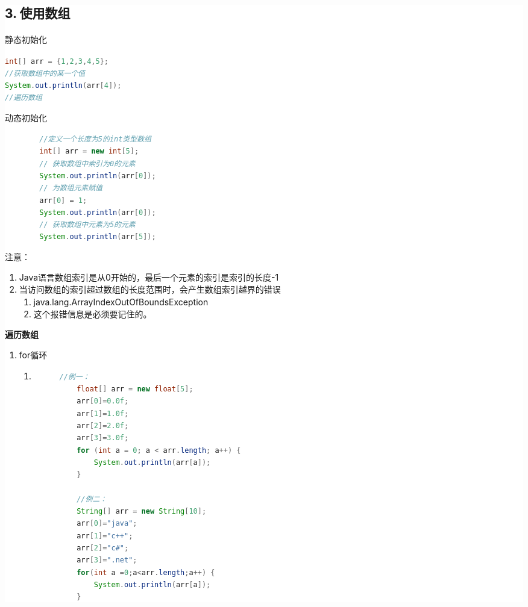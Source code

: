 
## 3. 使用数组

静态初始化

```java
int[] arr = {1,2,3,4,5};
//获取数组中的某一个值
System.out.println(arr[4]);
//遍历数组
```

动态初始化

```java
		//定义一个长度为5的int类型数组
		int[] arr = new int[5];
		// 获取数组中索引为0的元素
		System.out.println(arr[0]);
		// 为数组元素赋值
		arr[0] = 1;
		System.out.println(arr[0]);
		// 获取数组中元素为5的元素
		System.out.println(arr[5]);
```

注意：

1. Java语言数组索引是从0开始的，最后一个元素的索引是索引的长度-1
2. 当访问数组的索引超过数组的长度范围时，会产生数组索引越界的错误
   1.  java.lang.ArrayIndexOutOfBoundsException
   2. 这个报错信息是必须要记住的。

**遍历数组**

1. for循环

   1. ```java
      		//例一：
         		float[] arr = new float[5];
         		arr[0]=0.0f;
         		arr[1]=1.0f;
         		arr[2]=2.0f;
         		arr[3]=3.0f;
         		for (int a = 0; a < arr.length; a++) {
         			System.out.println(arr[a]);
         		}
         
         		//例二：
         		String[] arr = new String[10];
         		arr[0]="java";
         		arr[1]="c++";
         		arr[2]="c#";
         		arr[3]=".net";
         		for(int a =0;a<arr.length;a++) {
         			System.out.println(arr[a]);
         		}
      ```
